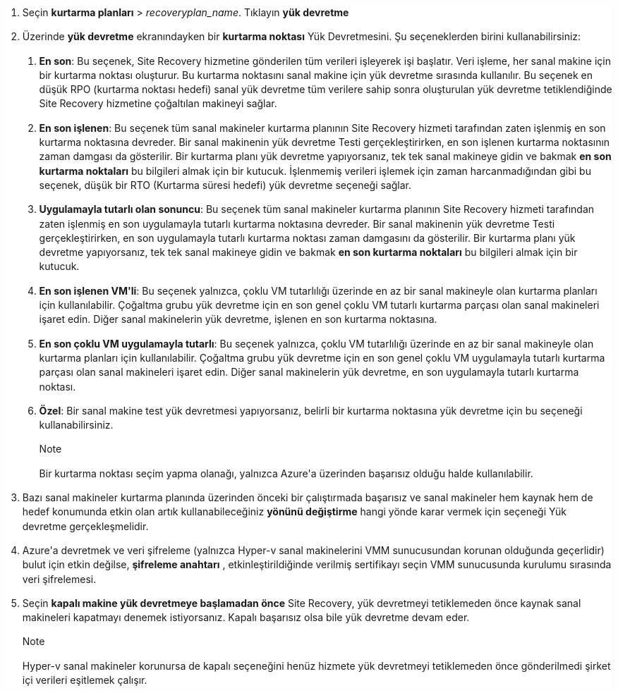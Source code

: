 1. Seçin **kurtarma planları** > *recoveryplan_name*. Tıklayın **yük devretme**
2. Üzerinde **yük devretme** ekranındayken bir **kurtarma noktası** Yük Devretmesini. Şu seçeneklerden birini kullanabilirsiniz:
   1. **En son**: Bu seçenek, Site Recovery hizmetine gönderilen tüm verileri işleyerek işi başlatır. Veri işleme, her sanal makine için bir kurtarma noktası oluşturur. Bu kurtarma noktasını sanal makine için yük devretme sırasında kullanılır. Bu seçenek en düşük RPO (kurtarma noktası hedefi) sanal yük devretme tüm verilere sahip sonra oluşturulan yük devretme tetiklendiğinde Site Recovery hizmetine çoğaltılan makineyi sağlar.
   1. **En son işlenen**: Bu seçenek tüm sanal makineler kurtarma planının Site Recovery hizmeti tarafından zaten işlenmiş en son kurtarma noktasına devreder. Bir sanal makinenin yük devretme Testi gerçekleştirirken, en son işlenen kurtarma noktasının zaman damgası da gösterilir. Bir kurtarma planı yük devretme yapıyorsanız, tek tek sanal makineye gidin ve bakmak **en son kurtarma noktaları** bu bilgileri almak için bir kutucuk. İşlenmemiş verileri işlemek için zaman harcanmadığından gibi bu seçenek, düşük bir RTO (Kurtarma süresi hedefi) yük devretme seçeneği sağlar.
   1. **Uygulamayla tutarlı olan sonuncu**: Bu seçenek tüm sanal makineler kurtarma planının Site Recovery hizmeti tarafından zaten işlenmiş en son uygulamayla tutarlı kurtarma noktasına devreder. Bir sanal makinenin yük devretme Testi gerçekleştirirken, en son uygulamayla tutarlı kurtarma noktası zaman damgasını da gösterilir. Bir kurtarma planı yük devretme yapıyorsanız, tek tek sanal makineye gidin ve bakmak **en son kurtarma noktaları** bu bilgileri almak için bir kutucuk.
   1. **En son işlenen VM'li**: Bu seçenek yalnızca, çoklu VM tutarlılığı üzerinde en az bir sanal makineyle olan kurtarma planları için kullanılabilir. Çoğaltma grubu yük devretme için en son genel çoklu VM tutarlı kurtarma parçası olan sanal makineleri işaret edin. Diğer sanal makinelerin yük devretme, işlenen en son kurtarma noktasına.  
   1. **En son çoklu VM uygulamayla tutarlı**: Bu seçenek yalnızca, çoklu VM tutarlılığı üzerinde en az bir sanal makineyle olan kurtarma planları için kullanılabilir. Çoğaltma grubu yük devretme için en son genel çoklu VM uygulamayla tutarlı kurtarma parçası olan sanal makineleri işaret edin. Diğer sanal makinelerin yük devretme, en son uygulamayla tutarlı kurtarma noktası.
   1. **Özel**: Bir sanal makine test yük devretmesi yapıyorsanız, belirli bir kurtarma noktasına yük devretme için bu seçeneği kullanabilirsiniz.

      > [!NOTE]
      > Bir kurtarma noktası seçim yapma olanağı, yalnızca Azure'a üzerinden başarısız olduğu halde kullanılabilir.
      >
      >


1. Bazı sanal makineler kurtarma planında üzerinden önceki bir çalıştırmada başarısız ve sanal makineler hem kaynak hem de hedef konumunda etkin olan artık kullanabileceğiniz **yönünü değiştirme** hangi yönde karar vermek için seçeneği Yük devretme gerçekleşmelidir.
1. Azure'a devretmek ve veri şifreleme (yalnızca Hyper-v sanal makinelerini VMM sunucusundan korunan olduğunda geçerlidir) bulut için etkin değilse, **şifreleme anahtarı** , etkinleştirildiğinde verilmiş sertifikayı seçin VMM sunucusunda kurulumu sırasında veri şifrelemesi.
1. Seçin **kapalı makine yük devretmeye başlamadan önce** Site Recovery, yük devretmeyi tetiklemeden önce kaynak sanal makineleri kapatmayı denemek istiyorsanız. Kapalı başarısız olsa bile yük devretme devam eder.  

    > [!NOTE]
    > Hyper-v sanal makineler korunursa de kapalı seçeneğini henüz hizmete yük devretmeyi tetiklemeden önce gönderilmedi şirket içi verileri eşitlemek çalışır.
    >
    >
